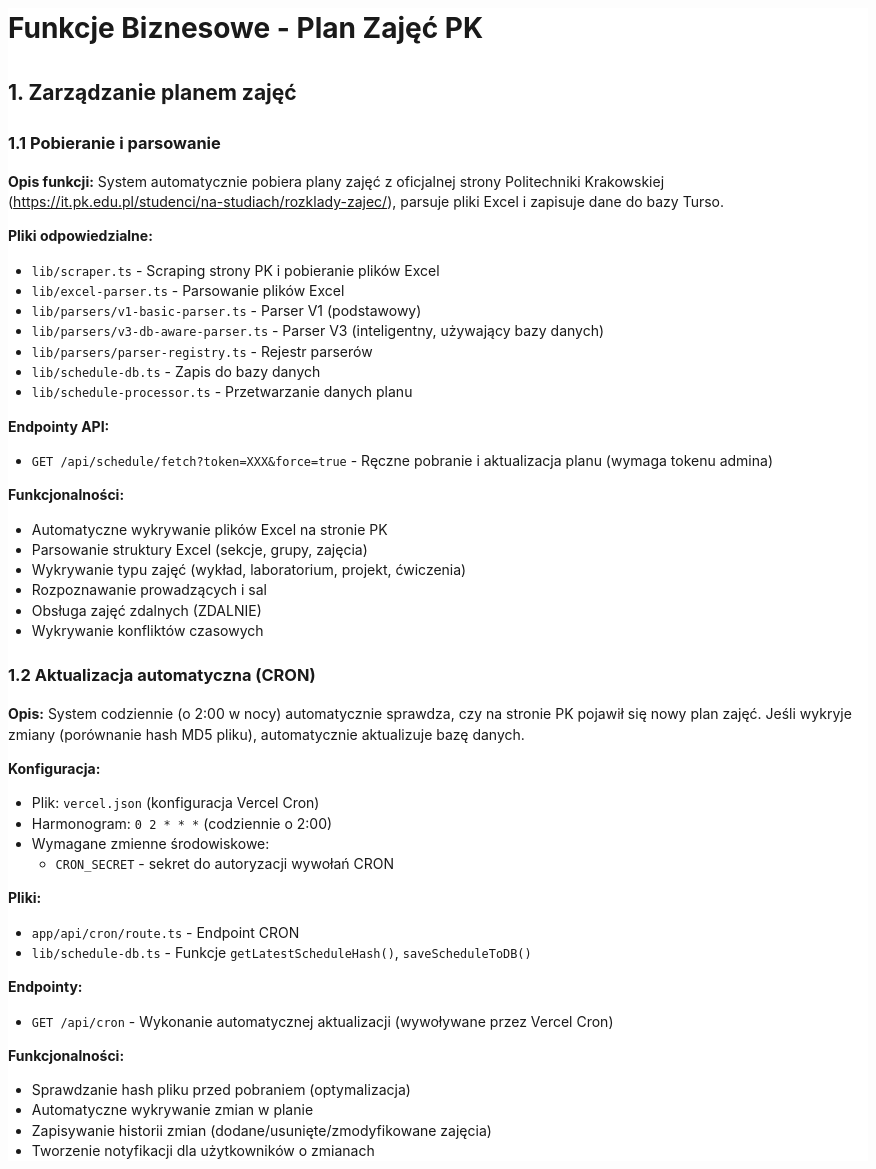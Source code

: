# Funkcje Biznesowe - Plan Zajęć PK

## 1. Zarządzanie planem zajęć

### 1.1 Pobieranie i parsowanie

**Opis funkcji:**
System automatycznie pobiera plany zajęć z oficjalnej strony Politechniki Krakowskiej (https://it.pk.edu.pl/studenci/na-studiach/rozklady-zajec/), parsuje pliki Excel i zapisuje dane do bazy Turso.

**Pliki odpowiedzialne:**
- `lib/scraper.ts` - Scraping strony PK i pobieranie plików Excel
- `lib/excel-parser.ts` - Parsowanie plików Excel
- `lib/parsers/v1-basic-parser.ts` - Parser V1 (podstawowy)
- `lib/parsers/v3-db-aware-parser.ts` - Parser V3 (inteligentny, używający bazy danych)
- `lib/parsers/parser-registry.ts` - Rejestr parserów
- `lib/schedule-db.ts` - Zapis do bazy danych
- `lib/schedule-processor.ts` - Przetwarzanie danych planu

**Endpointy API:**
- `GET /api/schedule/fetch?token=XXX&force=true` - Ręczne pobranie i aktualizacja planu (wymaga tokenu admina)

**Funkcjonalności:**
- Automatyczne wykrywanie plików Excel na stronie PK
- Parsowanie struktury Excel (sekcje, grupy, zajęcia)
- Wykrywanie typu zajęć (wykład, laboratorium, projekt, ćwiczenia)
- Rozpoznawanie prowadzących i sal
- Obsługa zajęć zdalnych (ZDALNIE)
- Wykrywanie konfliktów czasowych

### 1.2 Aktualizacja automatyczna (CRON)

**Opis:**
System codziennie (o 2:00 w nocy) automatycznie sprawdza, czy na stronie PK pojawił się nowy plan zajęć. Jeśli wykryje zmiany (porównanie hash MD5 pliku), automatycznie aktualizuje bazę danych.

**Konfiguracja:**
- Plik: `vercel.json` (konfiguracja Vercel Cron)
- Harmonogram: `0 2 * * *` (codziennie o 2:00)
- Wymagane zmienne środowiskowe:
  - `CRON_SECRET` - sekret do autoryzacji wywołań CRON

**Pliki:**
- `app/api/cron/route.ts` - Endpoint CRON
- `lib/schedule-db.ts` - Funkcje `getLatestScheduleHash()`, `saveScheduleToDB()`

**Endpointy:**
- `GET /api/cron` - Wykonanie automatycznej aktualizacji (wywoływane przez Vercel Cron)

**Funkcjonalności:**
- Sprawdzanie hash pliku przed pobraniem (optymalizacja)
- Automatyczne wykrywanie zmian w planie
- Zapisywanie historii zmian (dodane/usunięte/zmodyfikowane zajęcia)
- Tworzenie notyfikacji dla użytkowników o zmianach
